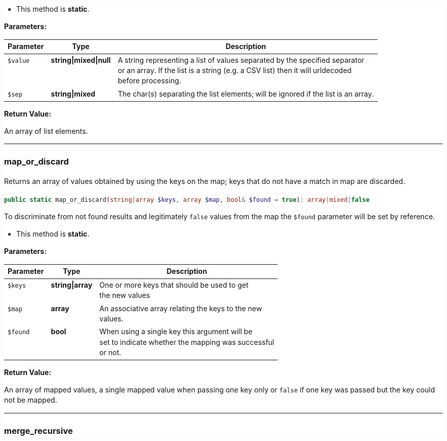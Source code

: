 

* This method is **static**.




**Parameters:**

| Parameter | Type | Description |
|-----------|------|-------------|
| `$value` | **string&#124;mixed&#124;null** | A string representing a list of values separated by the specified separator<br />or an array. If the list is a string (e.g. a CSV list) then it will urldecoded<br />before processing. |
| `$sep` | **string&#124;mixed** | The char(s) separating the list elements; will be ignored if the list is an array. |


**Return Value:**

An array of list elements.



***

### map_or_discard

Returns an array of values obtained by using the keys on the map; keys
that do not have a match in map are discarded.

```php
public static map_or_discard(string|array $keys, array $map, bool& $found = true): array|mixed|false
```

To discriminate from not found results and legitimately `false`
values from the map the `$found` parameter will be set by reference.

* This method is **static**.




**Parameters:**

| Parameter | Type | Description |
|-----------|------|-------------|
| `$keys` | **string&#124;array** | One or more keys that should be used to get<br />the new values |
| `$map` | **array** | An associative array relating the keys to the new<br />values. |
| `$found` | **bool** | When using a single key this argument will be<br />set to indicate whether the mapping was successful<br />or not. |


**Return Value:**

An array of mapped values, a single mapped value when passing
one key only or `false` if one key was passed but the key could
not be mapped.



***

### merge_recursive
